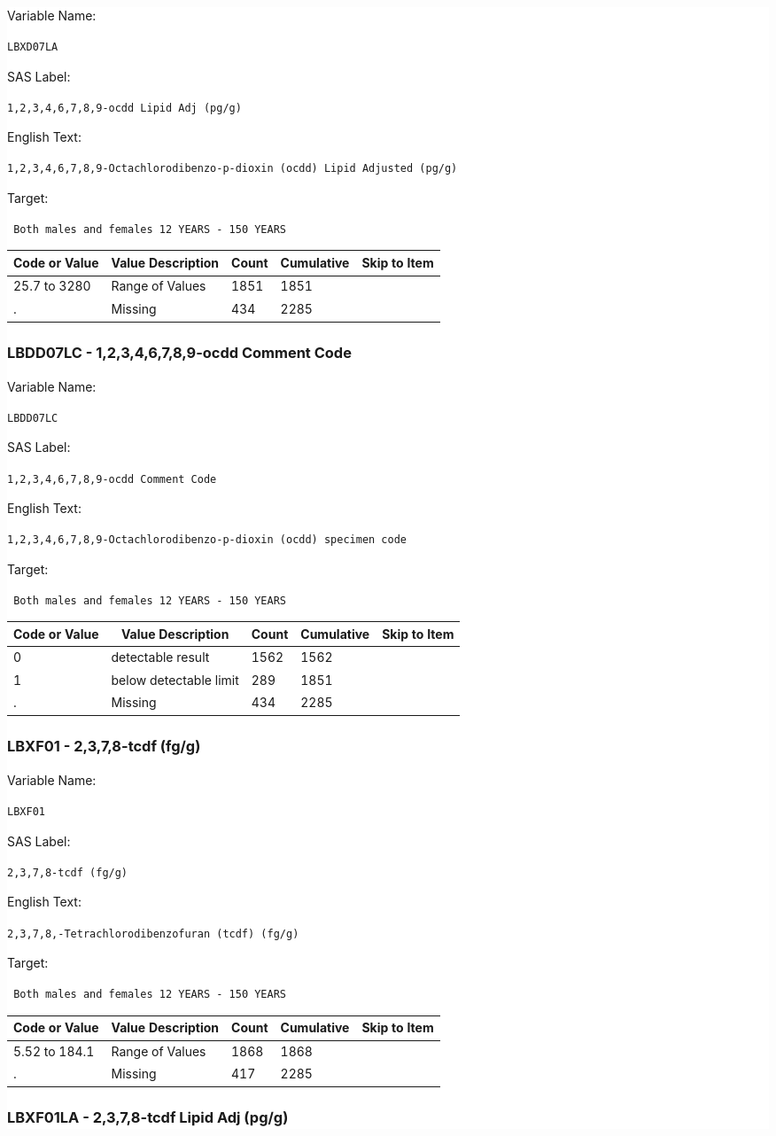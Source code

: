 Variable Name:

    LBXD07LA
SAS Label:

    1,2,3,4,6,7,8,9-ocdd Lipid Adj (pg/g)
English Text:

    1,2,3,4,6,7,8,9-Octachlorodibenzo-p-dioxin (ocdd) Lipid Adjusted (pg/g)
Target:

     Both males and females 12 YEARS - 150 YEARS
Code or Value | Value Description | Count | Cumulative | Skip to Item  
---|---|---|---|---  
25.7 to 3280 | Range of Values | 1851 | 1851 |   
. | Missing | 434 | 2285 |   
  
### LBDD07LC - 1,2,3,4,6,7,8,9-ocdd Comment Code

Variable Name:

    LBDD07LC
SAS Label:

    1,2,3,4,6,7,8,9-ocdd Comment Code
English Text:

    1,2,3,4,6,7,8,9-Octachlorodibenzo-p-dioxin (ocdd) specimen code
Target:

     Both males and females 12 YEARS - 150 YEARS
Code or Value | Value Description | Count | Cumulative | Skip to Item  
---|---|---|---|---  
0 | detectable result | 1562 | 1562 |   
1 | below detectable limit | 289 | 1851 |   
. | Missing | 434 | 2285 |   
  
### LBXF01 - 2,3,7,8-tcdf (fg/g)

Variable Name:

    LBXF01
SAS Label:

    2,3,7,8-tcdf (fg/g)
English Text:

    2,3,7,8,-Tetrachlorodibenzofuran (tcdf) (fg/g)
Target:

     Both males and females 12 YEARS - 150 YEARS
Code or Value | Value Description | Count | Cumulative | Skip to Item  
---|---|---|---|---  
5.52 to 184.1 | Range of Values | 1868 | 1868 |   
. | Missing | 417 | 2285 |   
  
### LBXF01LA - 2,3,7,8-tcdf Lipid Adj (pg/g)
